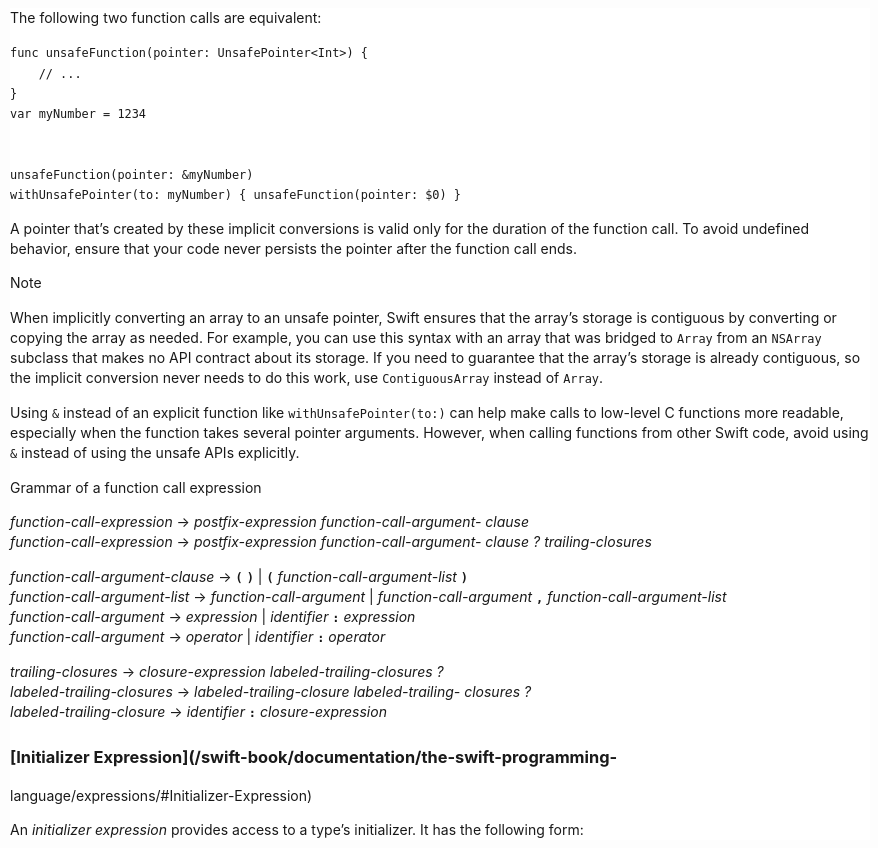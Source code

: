 The following two function calls are equivalent:

    
    
    func unsafeFunction(pointer: UnsafePointer<Int>) {
        // ...
    }
    var myNumber = 1234
    
    
    unsafeFunction(pointer: &myNumber)
    withUnsafePointer(to: myNumber) { unsafeFunction(pointer: $0) }
    

A pointer that’s created by these implicit conversions is valid only for the
duration of the function call. To avoid undefined behavior, ensure that your
code never persists the pointer after the function call ends.

Note

When implicitly converting an array to an unsafe pointer, Swift ensures that
the array’s storage is contiguous by converting or copying the array as
needed. For example, you can use this syntax with an array that was bridged to
`Array` from an `NSArray` subclass that makes no API contract about its
storage. If you need to guarantee that the array’s storage is already
contiguous, so the implicit conversion never needs to do this work, use
`ContiguousArray` instead of `Array`.

Using `&` instead of an explicit function like `withUnsafePointer(to:)` can
help make calls to low-level C functions more readable, especially when the
function takes several pointer arguments. However, when calling functions from
other Swift code, avoid using `&` instead of using the unsafe APIs explicitly.

Grammar of a function call expression

 _function-call-expression_ → _postfix-expression_ _function-call-argument-
clause_  
_function-call-expression_ → _postfix-expression_ _function-call-argument-
clause_ _?_ _trailing-closures_

 _function-call-argument-clause_ → **`(`** **`)`** | **`(`** _function-call-argument-list_ **`)`**   
_function-call-argument-list_ → _function-call-argument_ | _function-call-argument_ **`,`** _function-call-argument-list_   
_function-call-argument_ → _expression_ | _identifier_ **`:`** _expression_   
_function-call-argument_ → _operator_ | _identifier_ **`:`** _operator_

 _trailing-closures_ → _closure-expression_ _labeled-trailing-closures_ _?_  
_labeled-trailing-closures_ → _labeled-trailing-closure_ _labeled-trailing-
closures_ _?_  
_labeled-trailing-closure_ → _identifier_ **`:`** _closure-expression_

### [Initializer Expression](/swift-book/documentation/the-swift-programming-
language/expressions/#Initializer-Expression)

An _initializer expression_ provides access to a type’s initializer. It has
the following form:
